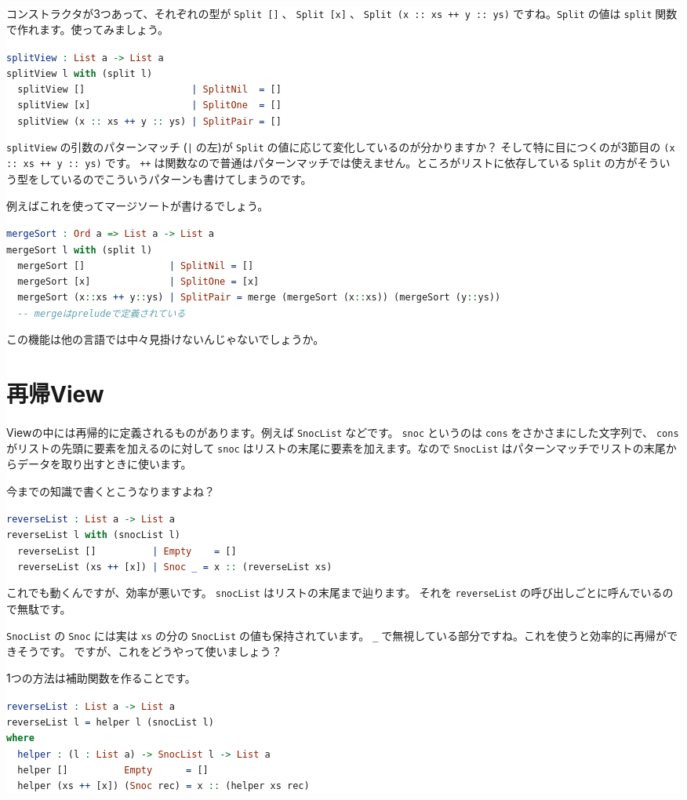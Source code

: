 
コンストラクタが3つあって、それぞれの型が `Split []` 、 `Split [x]` 、 `Split (x :: xs ++ y :: ys)` ですね。`Split` の値は `split` 関数で作れます。使ってみましょう。


``` idris
splitView : List a -> List a
splitView l with (split l)
  splitView []                   | SplitNil  = []
  splitView [x]                  | SplitOne  = []
  splitView (x :: xs ++ y :: ys) | SplitPair = []
```

`splitView` の引数のパターンマッチ (`|` の左)が `Split` の値に応じて変化しているのが分かりますか？
そして特に目につくのが3節目の `(x :: xs ++ y :: ys)` です。
`++` は関数なので普通はパターンマッチでは使えません。ところがリストに依存している `Split` の方がそういう型をしているのでこういうパターンも書けてしまうのです。

例えばこれを使ってマージソートが書けるでしょう。

``` idris
mergeSort : Ord a => List a -> List a
mergeSort l with (split l)
  mergeSort []               | SplitNil = []
  mergeSort [x]              | SplitOne = [x]
  mergeSort (x::xs ++ y::ys) | SplitPair = merge (mergeSort (x::xs)) (mergeSort (y::ys))
  -- mergeはpreludeで定義されている
```

この機能は他の言語では中々見掛けないんじゃないでしょうか。

# 再帰View

Viewの中には再帰的に定義されるものがあります。例えば `SnocList` などです。
`snoc` というのは `cons` をさかさまにした文字列で、 `cons` がリストの先頭に要素を加えるのに対して `snoc` はリストの末尾に要素を加えます。なので `SnocList` はパターンマッチでリストの末尾からデータを取り出すときに使います。

今までの知識で書くとこうなりますよね？

``` idris
reverseList : List a -> List a
reverseList l with (snocList l)
  reverseList []          | Empty    = []
  reverseList (xs ++ [x]) | Snoc _ = x :: (reverseList xs)
```

これでも動くんですが、効率が悪いです。 `snocList` はリストの末尾まで辿ります。
それを `reverseList` の呼び出しごとに呼んでいるので無駄です。

`SnocList` の `Snoc` には実は `xs` の分の `SnocList` の値も保持されています。
`_` で無視している部分ですね。これを使うと効率的に再帰ができそうです。
ですが、これをどうやって使いましょう？

1つの方法は補助関数を作ることです。

``` idris
reverseList : List a -> List a
reverseList l = helper l (snocList l)
where
  helper : (l : List a) -> SnocList l -> List a
  helper []          Empty      = []
  helper (xs ++ [x]) (Snoc rec) = x :: (helper xs rec)
```
